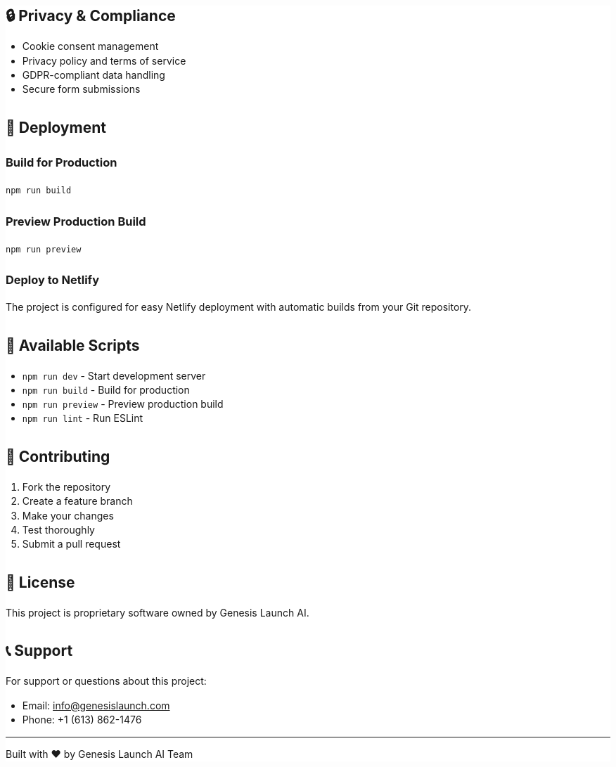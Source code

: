 ## 🔒 Privacy & Compliance

- Cookie consent management
- Privacy policy and terms of service
- GDPR-compliant data handling
- Secure form submissions

## 🚀 Deployment

### Build for Production
```bash
npm run build
```

### Preview Production Build
```bash
npm run preview
```

### Deploy to Netlify
The project is configured for easy Netlify deployment with automatic builds from your Git repository.

## 📝 Available Scripts

- `npm run dev` - Start development server
- `npm run build` - Build for production
- `npm run preview` - Preview production build
- `npm run lint` - Run ESLint

## 🤝 Contributing

1. Fork the repository
2. Create a feature branch
3. Make your changes
4. Test thoroughly
5. Submit a pull request

## 📄 License

This project is proprietary software owned by Genesis Launch AI.

## 📞 Support

For support or questions about this project:
- Email: info@genesislaunch.com
- Phone: +1 (613) 862-1476

---

Built with ❤️ by Genesis Launch AI Team